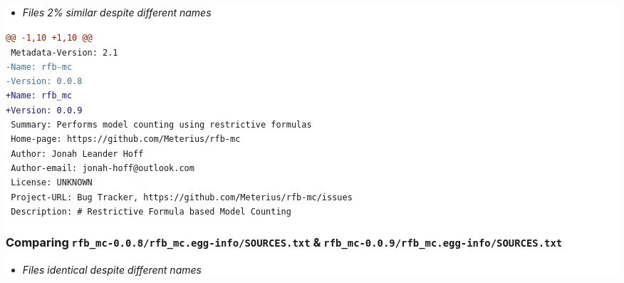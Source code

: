  * *Files 2% similar despite different names*

```diff
@@ -1,10 +1,10 @@
 Metadata-Version: 2.1
-Name: rfb-mc
-Version: 0.0.8
+Name: rfb_mc
+Version: 0.0.9
 Summary: Performs model counting using restrictive formulas
 Home-page: https://github.com/Meterius/rfb-mc
 Author: Jonah Leander Hoff
 Author-email: jonah-hoff@outlook.com
 License: UNKNOWN
 Project-URL: Bug Tracker, https://github.com/Meterius/rfb-mc/issues
 Description: # Restrictive Formula based Model Counting
```

### Comparing `rfb_mc-0.0.8/rfb_mc.egg-info/SOURCES.txt` & `rfb_mc-0.0.9/rfb_mc.egg-info/SOURCES.txt`

 * *Files identical despite different names*

